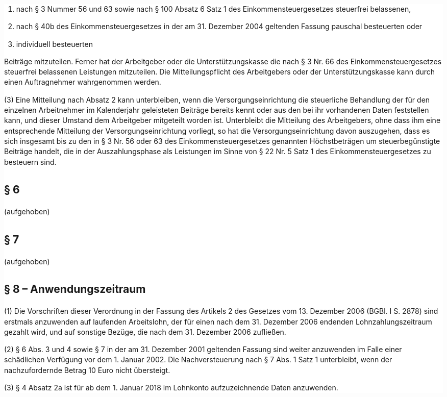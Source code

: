 1. nach § 3 Nummer 56 und 63 sowie nach § 100 Absatz 6 Satz 1 des Einkommensteuergesetzes steuerfrei belassenen,

2. nach § 40b des Einkommensteuergesetzes in der am 31. Dezember 2004 geltenden Fassung pauschal besteuerten oder

3. individuell besteuerten

Beiträge mitzuteilen. Ferner hat der Arbeitgeber oder die Unterstützungskasse die nach § 3 Nr. 66 des Einkommensteuergesetzes steuerfrei belassenen Leistungen mitzuteilen. Die Mitteilungspflicht des Arbeitgebers oder der Unterstützungskasse kann durch einen Auftragnehmer wahrgenommen werden.

(3) Eine Mitteilung nach Absatz 2 kann unterbleiben, wenn die Versorgungseinrichtung die steuerliche Behandlung der für den einzelnen Arbeitnehmer im Kalenderjahr geleisteten Beiträge bereits kennt oder aus den bei ihr vorhandenen Daten feststellen kann, und dieser Umstand dem Arbeitgeber mitgeteilt worden ist. Unterbleibt die Mitteilung des Arbeitgebers, ohne dass ihm eine entsprechende Mitteilung der Versorgungseinrichtung vorliegt, so hat die Versorgungseinrichtung davon auszugehen, dass es sich insgesamt bis zu den in § 3 Nr. 56 oder 63 des Einkommensteuergesetzes genannten Höchstbeträgen um steuerbegünstigte Beiträge handelt, die in der Auszahlungsphase als Leistungen im Sinne von § 22 Nr. 5 Satz 1 des Einkommensteuergesetzes zu besteuern sind.


## § 6

(aufgehoben)


## § 7

(aufgehoben)


## § 8 – Anwendungszeitraum

(1) Die Vorschriften dieser Verordnung in der Fassung des Artikels 2 des Gesetzes vom 13. Dezember 2006 (BGBl. I S. 2878) sind erstmals anzuwenden auf laufenden Arbeitslohn, der für einen nach dem 31. Dezember 2006 endenden Lohnzahlungszeitraum gezahlt wird, und auf sonstige Bezüge, die nach dem 31. Dezember 2006 zufließen.

(2) § 6 Abs. 3 und 4 sowie § 7 in der am 31. Dezember 2001 geltenden Fassung sind weiter anzuwenden im Falle einer schädlichen Verfügung vor dem 1. Januar 2002. Die Nachversteuerung nach § 7 Abs. 1 Satz 1 unterbleibt, wenn der nachzufordernde Betrag 10 Euro nicht übersteigt.

(3) § 4 Absatz 2a ist für ab dem 1. Januar 2018 im Lohnkonto aufzuzeichnende Daten anzuwenden.
